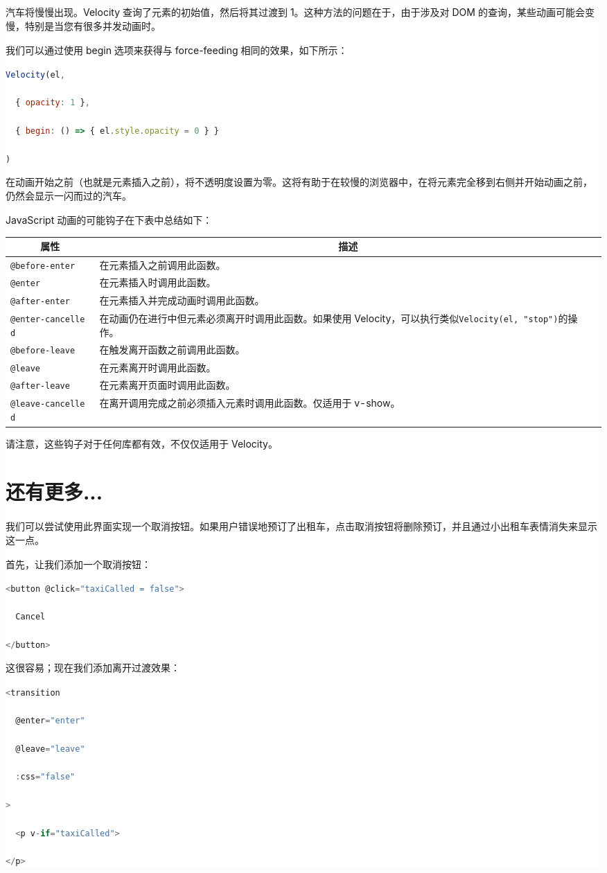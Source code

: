 汽车将慢慢出现。Velocity 查询了元素的初始值，然后将其过渡到 1。这种方法的问题在于，由于涉及对 DOM 的查询，某些动画可能会变慢，特别是当您有很多并发动画时。

我们可以通过使用 begin 选项来获得与 force-feeding 相同的效果，如下所示：

```js
Velocity(el,  

  { opacity: 1 }, 

  { begin: () => { el.style.opacity = 0 } } 

)

```

在动画开始之前（也就是元素插入之前），将不透明度设置为零。这将有助于在较慢的浏览器中，在将元素完全移到右侧并开始动画之前，仍然会显示一闪而过的汽车。

JavaScript 动画的可能钩子在下表中总结如下：

| **属性** | **描述** |
| --- | --- |
| `@before-enter` | 在元素插入之前调用此函数。 |
| `@enter` | 在元素插入时调用此函数。 |
| `@after-enter` | 在元素插入并完成动画时调用此函数。 |
| `@enter-cancelled` | 在动画仍在进行中但元素必须离开时调用此函数。如果使用 Velocity，可以执行类似`Velocity(el, "stop")`的操作。 |
| `@before-leave` | 在触发离开函数之前调用此函数。 |
| `@leave` | 在元素离开时调用此函数。 |
| `@after-leave` | 在元素离开页面时调用此函数。 |
| `@leave-cancelled` | 在离开调用完成之前必须插入元素时调用此函数。仅适用于 v-show。 |

请注意，这些钩子对于任何库都有效，不仅仅适用于 Velocity。

# 还有更多...

我们可以尝试使用此界面实现一个取消按钮。如果用户错误地预订了出租车，点击取消按钮将删除预订，并且通过小出租车表情消失来显示这一点。

首先，让我们添加一个取消按钮：

```js
<button @click="taxiCalled = false">

  Cancel

</button>

```

这很容易；现在我们添加离开过渡效果：

```js
<transition 

  @enter="enter" 

  @leave="leave" 

  :css="false" 

> 

  <p v-if="taxiCalled">

</p> 
```